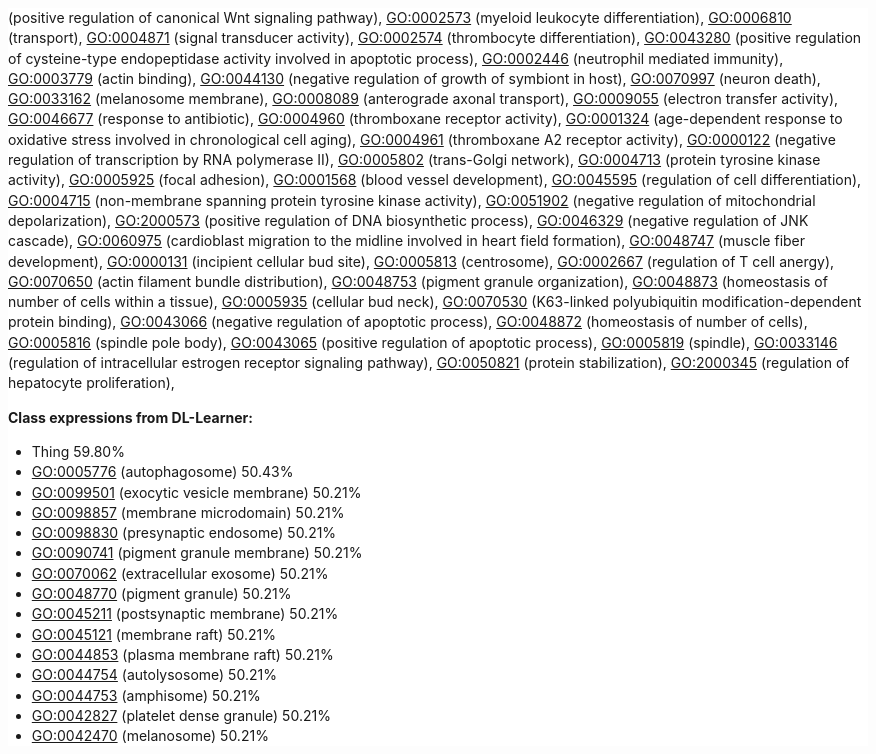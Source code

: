 (positive regulation of canonical Wnt signaling pathway), [GO:0002573](http://purl.obolibrary.org/obo/GO_0002573) (myeloid leukocyte differentiation), [GO:0006810](http://purl.obolibrary.org/obo/GO_0006810) (transport), [GO:0004871](http://purl.obolibrary.org/obo/GO_0004871) (signal transducer activity), [GO:0002574](http://purl.obolibrary.org/obo/GO_0002574) (thrombocyte differentiation), [GO:0043280](http://purl.obolibrary.org/obo/GO_0043280) (positive regulation of cysteine-type endopeptidase activity involved in apoptotic process), [GO:0002446](http://purl.obolibrary.org/obo/GO_0002446) (neutrophil mediated immunity), [GO:0003779](http://purl.obolibrary.org/obo/GO_0003779) (actin binding), [GO:0044130](http://purl.obolibrary.org/obo/GO_0044130) (negative regulation of growth of symbiont in host), [GO:0070997](http://purl.obolibrary.org/obo/GO_0070997) (neuron death), [GO:0033162](http://purl.obolibrary.org/obo/GO_0033162) (melanosome membrane), [GO:0008089](http://purl.obolibrary.org/obo/GO_0008089) (anterograde axonal transport), [GO:0009055](http://purl.obolibrary.org/obo/GO_0009055) (electron transfer activity), [GO:0046677](http://purl.obolibrary.org/obo/GO_0046677) (response to antibiotic), [GO:0004960](http://purl.obolibrary.org/obo/GO_0004960) (thromboxane receptor activity), [GO:0001324](http://purl.obolibrary.org/obo/GO_0001324) (age-dependent response to oxidative stress involved in chronological cell aging), [GO:0004961](http://purl.obolibrary.org/obo/GO_0004961) (thromboxane A2 receptor activity), [GO:0000122](http://purl.obolibrary.org/obo/GO_0000122) (negative regulation of transcription by RNA polymerase II), [GO:0005802](http://purl.obolibrary.org/obo/GO_0005802) (trans-Golgi network), [GO:0004713](http://purl.obolibrary.org/obo/GO_0004713) (protein tyrosine kinase activity), [GO:0005925](http://purl.obolibrary.org/obo/GO_0005925) (focal adhesion), [GO:0001568](http://purl.obolibrary.org/obo/GO_0001568) (blood vessel development), [GO:0045595](http://purl.obolibrary.org/obo/GO_0045595) (regulation of cell differentiation), [GO:0004715](http://purl.obolibrary.org/obo/GO_0004715) (non-membrane spanning protein tyrosine kinase activity), [GO:0051902](http://purl.obolibrary.org/obo/GO_0051902) (negative regulation of mitochondrial depolarization), [GO:2000573](http://purl.obolibrary.org/obo/GO_2000573) (positive regulation of DNA biosynthetic process), [GO:0046329](http://purl.obolibrary.org/obo/GO_0046329) (negative regulation of JNK cascade), [GO:0060975](http://purl.obolibrary.org/obo/GO_0060975) (cardioblast migration to the midline involved in heart field formation), [GO:0048747](http://purl.obolibrary.org/obo/GO_0048747) (muscle fiber development), [GO:0000131](http://purl.obolibrary.org/obo/GO_0000131) (incipient cellular bud site), [GO:0005813](http://purl.obolibrary.org/obo/GO_0005813) (centrosome), [GO:0002667](http://purl.obolibrary.org/obo/GO_0002667) (regulation of T cell anergy), [GO:0070650](http://purl.obolibrary.org/obo/GO_0070650) (actin filament bundle distribution), [GO:0048753](http://purl.obolibrary.org/obo/GO_0048753) (pigment granule organization), [GO:0048873](http://purl.obolibrary.org/obo/GO_0048873) (homeostasis of number of cells within a tissue), [GO:0005935](http://purl.obolibrary.org/obo/GO_0005935) (cellular bud neck), [GO:0070530](http://purl.obolibrary.org/obo/GO_0070530) (K63-linked polyubiquitin modification-dependent protein binding), [GO:0043066](http://purl.obolibrary.org/obo/GO_0043066) (negative regulation of apoptotic process), [GO:0048872](http://purl.obolibrary.org/obo/GO_0048872) (homeostasis of number of cells), [GO:0005816](http://purl.obolibrary.org/obo/GO_0005816) (spindle pole body), [GO:0043065](http://purl.obolibrary.org/obo/GO_0043065) (positive regulation of apoptotic process), [GO:0005819](http://purl.obolibrary.org/obo/GO_0005819) (spindle), [GO:0033146](http://purl.obolibrary.org/obo/GO_0033146) (regulation of intracellular estrogen receptor signaling pathway), [GO:0050821](http://purl.obolibrary.org/obo/GO_0050821) (protein stabilization), [GO:2000345](http://purl.obolibrary.org/obo/GO_2000345) (regulation of hepatocyte proliferation), 

**Class expressions from DL-Learner:**

- Thing 59.80%
- [GO:0005776](http://purl.obolibrary.org/obo/GO_0005776) (autophagosome) 50.43%
- [GO:0099501](http://purl.obolibrary.org/obo/GO_0099501) (exocytic vesicle membrane) 50.21%
- [GO:0098857](http://purl.obolibrary.org/obo/GO_0098857) (membrane microdomain) 50.21%
- [GO:0098830](http://purl.obolibrary.org/obo/GO_0098830) (presynaptic endosome) 50.21%
- [GO:0090741](http://purl.obolibrary.org/obo/GO_0090741) (pigment granule membrane) 50.21%
- [GO:0070062](http://purl.obolibrary.org/obo/GO_0070062) (extracellular exosome) 50.21%
- [GO:0048770](http://purl.obolibrary.org/obo/GO_0048770) (pigment granule) 50.21%
- [GO:0045211](http://purl.obolibrary.org/obo/GO_0045211) (postsynaptic membrane) 50.21%
- [GO:0045121](http://purl.obolibrary.org/obo/GO_0045121) (membrane raft) 50.21%
- [GO:0044853](http://purl.obolibrary.org/obo/GO_0044853) (plasma membrane raft) 50.21%
- [GO:0044754](http://purl.obolibrary.org/obo/GO_0044754) (autolysosome) 50.21%
- [GO:0044753](http://purl.obolibrary.org/obo/GO_0044753) (amphisome) 50.21%
- [GO:0042827](http://purl.obolibrary.org/obo/GO_0042827) (platelet dense granule) 50.21%
- [GO:0042470](http://purl.obolibrary.org/obo/GO_0042470) (melanosome) 50.21%



